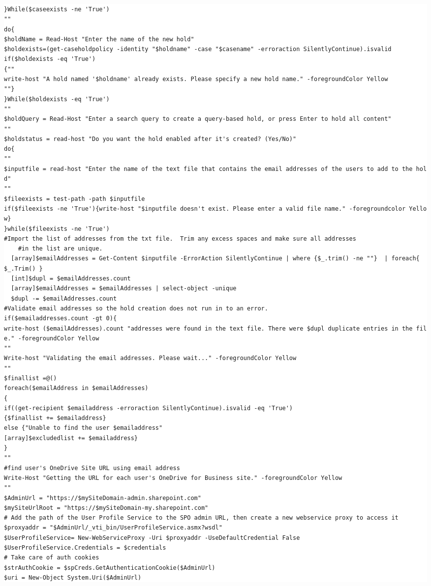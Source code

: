   ```
  }While($caseexists -ne 'True')
  ""
  do{
  $holdName = Read-Host "Enter the name of the new hold"
  $holdexists=(get-caseholdpolicy -identity "$holdname" -case "$casename" -erroraction SilentlyContinue).isvalid
  if($holdexists -eq 'True')
  {""
  write-host "A hold named '$holdname' already exists. Please specify a new hold name." -foregroundColor Yellow
  ""}
  }While($holdexists -eq 'True')
  ""
  $holdQuery = Read-Host "Enter a search query to create a query-based hold, or press Enter to hold all content"
  ""
  $holdstatus = read-host "Do you want the hold enabled after it's created? (Yes/No)"
  do{
  ""
  $inputfile = read-host "Enter the name of the text file that contains the email addresses of the users to add to the hold"
  ""
  $fileexists = test-path -path $inputfile
  if($fileexists -ne 'True'){write-host "$inputfile doesn't exist. Please enter a valid file name." -foregroundcolor Yellow}
  }while($fileexists -ne 'True')
  #Import the list of addresses from the txt file.  Trim any excess spaces and make sure all addresses 
      #in the list are unique.
    [array]$emailAddresses = Get-Content $inputfile -ErrorAction SilentlyContinue | where {$_.trim() -ne ""}  | foreach{ $_.Trim() }
    [int]$dupl = $emailAddresses.count
    [array]$emailAddresses = $emailAddresses | select-object -unique
    $dupl -= $emailAddresses.count
  #Validate email addresses so the hold creation does not run in to an error.
  if($emailaddresses.count -gt 0){
  write-host ($emailAddresses).count "addresses were found in the text file. There were $dupl duplicate entries in the file." -foregroundColor Yellow
  ""
  Write-host "Validating the email addresses. Please wait..." -foregroundColor Yellow
  ""
  $finallist =@()
  foreach($emailAddress in $emailAddresses)
  {
  if((get-recipient $emailaddress -erroraction SilentlyContinue).isvalid -eq 'True')
  {$finallist += $emailaddress}
  else {"Unable to find the user $emailaddress"
  [array]$excludedlist += $emailaddress}
  }
  ""
  #find user's OneDrive Site URL using email address
  Write-Host "Getting the URL for each user's OneDrive for Business site." -foregroundColor Yellow
  ""
  $AdminUrl = "https://$mySiteDomain-admin.sharepoint.com"
  $mySiteUrlRoot = "https://$mySiteDomain-my.sharepoint.com"
  # Add the path of the User Profile Service to the SPO admin URL, then create a new webservice proxy to access it
  $proxyaddr = "$AdminUrl/_vti_bin/UserProfileService.asmx?wsdl"
  $UserProfileService= New-WebServiceProxy -Uri $proxyaddr -UseDefaultCredential False
  $UserProfileService.Credentials = $credentials
  # Take care of auth cookies
  $strAuthCookie = $spCreds.GetAuthenticationCookie($AdminUrl)
  $uri = New-Object System.Uri($AdminUrl)
  ```